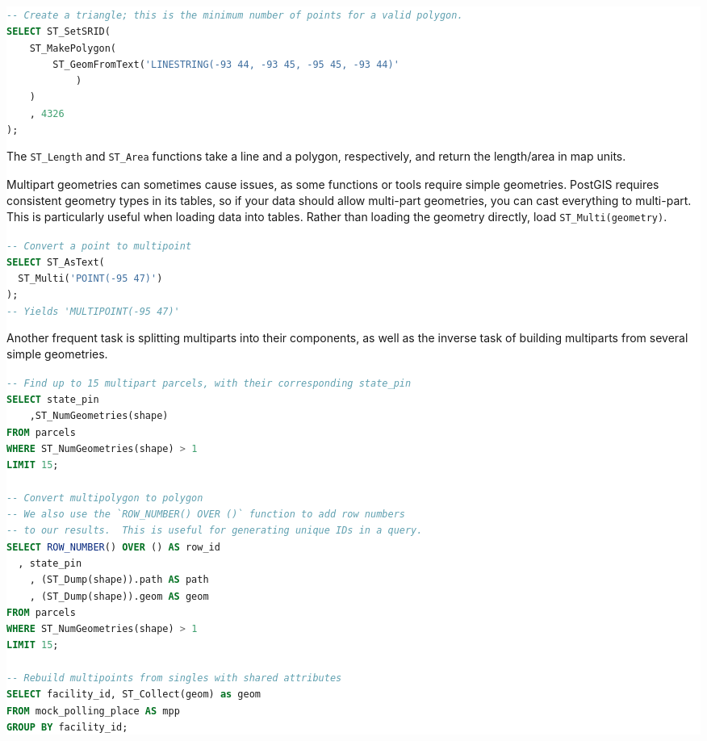 ```SQL
-- Create a triangle; this is the minimum number of points for a valid polygon.
SELECT ST_SetSRID(
	ST_MakePolygon(
		ST_GeomFromText('LINESTRING(-93 44, -93 45, -95 45, -93 44)'
			)
	)
	, 4326
);
```

The `ST_Length` and `ST_Area` functions take a line and a polygon, respectively, and return the length/area in map units.

Multipart geometries can sometimes cause issues, as some functions or tools
require simple geometries.
PostGIS requires consistent geometry types in its tables, so if your data
should allow multi-part geometries, you can cast everything to multi-part.
This is particularly useful when loading data into tables.
Rather than loading the geometry directly, load `ST_Multi(geometry)`.

```SQL
-- Convert a point to multipoint
SELECT ST_AsText(
  ST_Multi('POINT(-95 47)')
);
-- Yields 'MULTIPOINT(-95 47)'
```

Another frequent task is splitting multiparts into their components, as well
as the inverse task of building multiparts from several simple geometries.

```SQL
-- Find up to 15 multipart parcels, with their corresponding state_pin
SELECT state_pin
	,ST_NumGeometries(shape) 
FROM parcels
WHERE ST_NumGeometries(shape) > 1
LIMIT 15;

-- Convert multipolygon to polygon
-- We also use the `ROW_NUMBER() OVER ()` function to add row numbers
-- to our results.  This is useful for generating unique IDs in a query.
SELECT ROW_NUMBER() OVER () AS row_id
  , state_pin
	, (ST_Dump(shape)).path AS path
	, (ST_Dump(shape)).geom AS geom
FROM parcels
WHERE ST_NumGeometries(shape) > 1
LIMIT 15;

-- Rebuild multipoints from singles with shared attributes
SELECT facility_id, ST_Collect(geom) as geom
FROM mock_polling_place AS mpp
GROUP BY facility_id;
```
